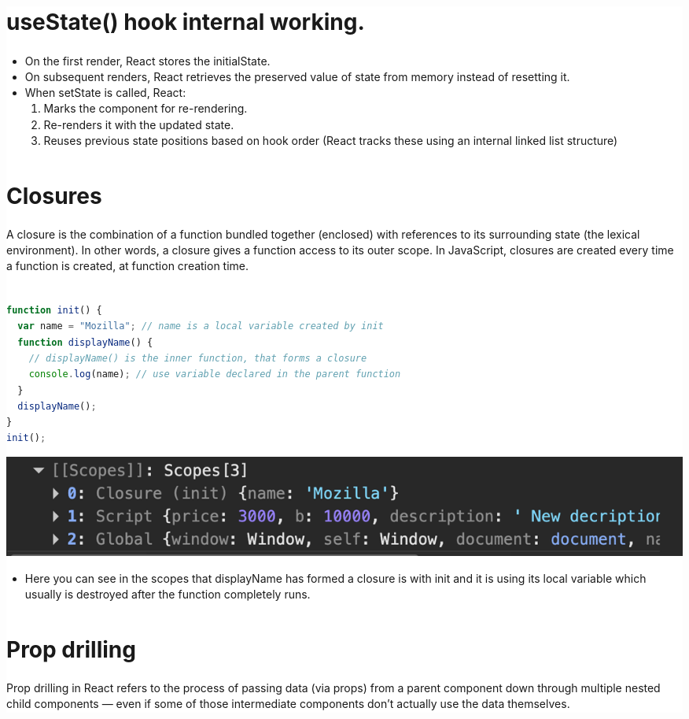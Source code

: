 # useState() hook internal working.

- On the first render, React stores the initialState.
- On subsequent renders, React retrieves the preserved value of state from memory instead of resetting it.
- When setState is called, React:
    1. Marks the component for re-rendering.
    2. Re-renders it with the updated state.
    3. Reuses previous state positions based on hook order (React tracks these using an internal linked list structure)

# Closures

A closure is the combination of a function bundled together (enclosed) with references to its surrounding state (the lexical environment). In other words, a closure gives a function access to its outer scope. In JavaScript, closures are created every time a function is created, at function creation time.

```js

function init() {
  var name = "Mozilla"; // name is a local variable created by init
  function displayName() {
    // displayName() is the inner function, that forms a closure
    console.log(name); // use variable declared in the parent function
  }
  displayName();
}
init();

```

![Alt text](image-1.png)

- Here you can see in the scopes that displayName has formed a closure is with init and it is using its local variable 
which usually is destroyed after the function completely runs. 



# Prop drilling

Prop drilling in React refers to the process of passing data (via props) from a parent component down through multiple nested child components — even if some of those intermediate components don’t actually use the data themselves.
